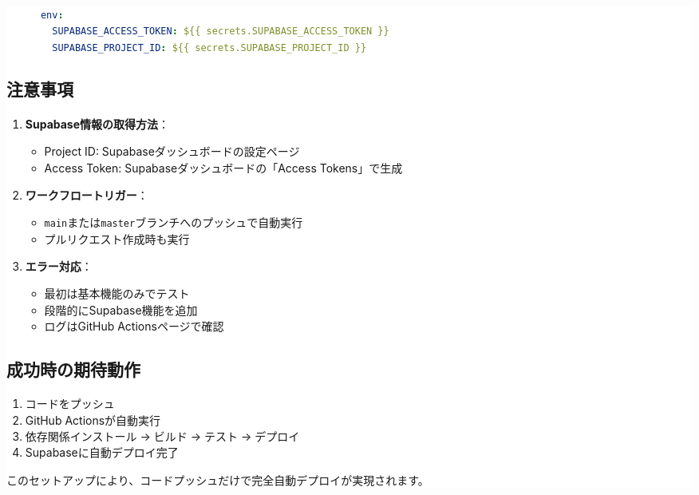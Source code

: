 ```yaml
      env:
        SUPABASE_ACCESS_TOKEN: ${{ secrets.SUPABASE_ACCESS_TOKEN }}
        SUPABASE_PROJECT_ID: ${{ secrets.SUPABASE_PROJECT_ID }}
```

## 注意事項

1. **Supabase情報の取得方法**：
   - Project ID: Supabaseダッシュボードの設定ページ
   - Access Token: Supabaseダッシュボードの「Access Tokens」で生成

2. **ワークフロートリガー**：
   - `main`または`master`ブランチへのプッシュで自動実行
   - プルリクエスト作成時も実行

3. **エラー対応**：
   - 最初は基本機能のみでテスト
   - 段階的にSupabase機能を追加
   - ログはGitHub Actionsページで確認

## 成功時の期待動作

1. コードをプッシュ
2. GitHub Actionsが自動実行
3. 依存関係インストール → ビルド → テスト → デプロイ
4. Supabaseに自動デプロイ完了

このセットアップにより、コードプッシュだけで完全自動デプロイが実現されます。